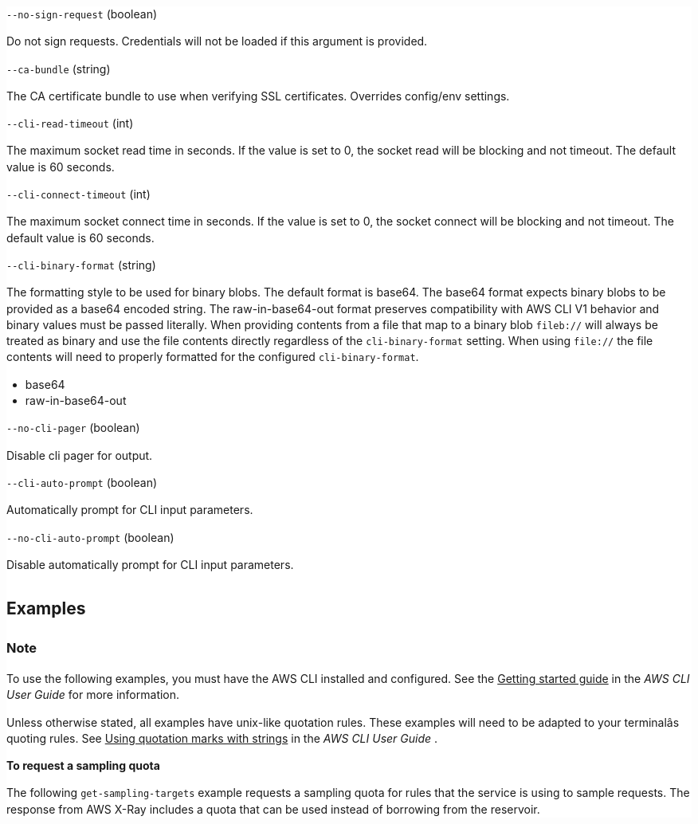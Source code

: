 `--no-sign-request` (boolean)

Do not sign requests. Credentials will not be loaded if this argument is provided.

`--ca-bundle` (string)

The CA certificate bundle to use when verifying SSL certificates. Overrides config/env settings.

`--cli-read-timeout` (int)

The maximum socket read time in seconds. If the value is set to 0, the socket read will be blocking and not timeout. The default value is 60 seconds.

`--cli-connect-timeout` (int)

The maximum socket connect time in seconds. If the value is set to 0, the socket connect will be blocking and not timeout. The default value is 60 seconds.

`--cli-binary-format` (string)

The formatting style to be used for binary blobs. The default format is base64. The base64 format expects binary blobs to be provided as a base64 encoded string. The raw-in-base64-out format preserves compatibility with AWS CLI V1 behavior and binary values must be passed literally. When providing contents from a file that map to a binary blob `fileb://` will always be treated as binary and use the file contents directly regardless of the `cli-binary-format` setting. When using `file://` the file contents will need to properly formatted for the configured `cli-binary-format`.

- base64
- raw-in-base64-out

`--no-cli-pager` (boolean)

Disable cli pager for output.

`--cli-auto-prompt` (boolean)

Automatically prompt for CLI input parameters.

`--no-cli-auto-prompt` (boolean)

Disable automatically prompt for CLI input parameters.

## Examples

### Note

To use the following examples, you must have the AWS CLI installed and configured. See the [Getting started guide](https://docs.aws.amazon.com/cli/latest/userguide/cli-chap-getting-started.html) in the *AWS CLI User Guide* for more information.

Unless otherwise stated, all examples have unix-like quotation rules. These examples will need to be adapted to your terminalâs quoting rules. See [Using quotation marks with strings](https://docs.aws.amazon.com/cli/latest/userguide/cli-usage-parameters-quoting-strings.html) in the *AWS CLI User Guide* .

**To request a sampling quota**

The following `get-sampling-targets` example requests a sampling quota for rules that the service is using to sample requests. The response from AWS X-Ray includes a quota that can be used instead of borrowing from the reservoir.
